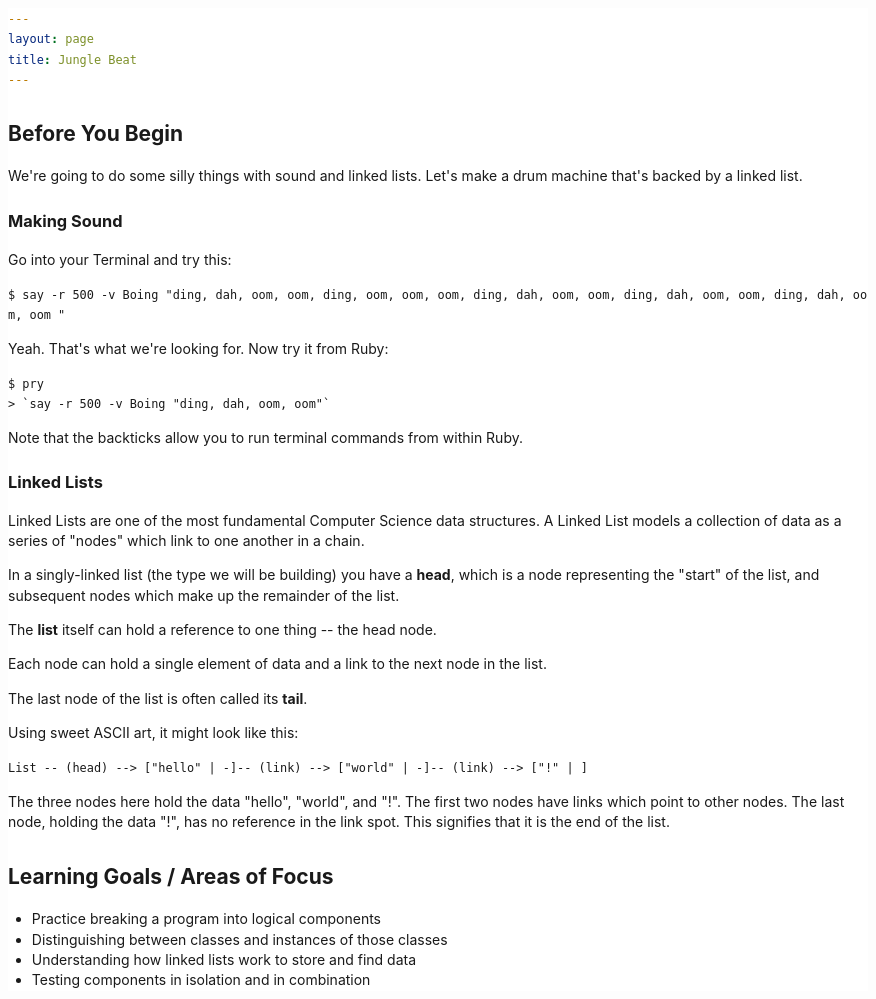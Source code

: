 ```yaml
---
layout: page
title: Jungle Beat
---
```


## Before You Begin

We're going to do some silly things with sound and linked lists. Let's make a drum machine that's backed by a linked list.

### Making Sound

Go into your Terminal and try this:

```
$ say -r 500 -v Boing "ding, dah, oom, oom, ding, oom, oom, oom, ding, dah, oom, oom, ding, dah, oom, oom, ding, dah, oom, oom "
```

Yeah. That's what we're looking for. Now try it from Ruby:

```
$ pry
> `say -r 500 -v Boing "ding, dah, oom, oom"`
```

Note that the backticks allow you to run terminal commands from within Ruby.

### Linked Lists

Linked Lists are one of the most fundamental Computer Science data structures. A Linked List models a collection of data as a series of "nodes" which link to one another in a chain.

In a singly-linked list (the type we will be building) you have a __head__, which is a node representing the "start" of the list, and subsequent nodes which make up the remainder of the list.

The __list__ itself can hold a reference to one thing -- the head node.

Each node can hold a single element of data and a link to the next node in the list.

The last node of the list is often called its __tail__.

Using sweet ASCII art, it might look like this:

```
List -- (head) --> ["hello" | -]-- (link) --> ["world" | -]-- (link) --> ["!" | ]
```
The three nodes here hold the data "hello", "world", and "!". The first two nodes have links which point to other nodes. The last node, holding the data "!", has no reference in the link spot. This signifies that it is the end of the list.

## Learning Goals / Areas of Focus

* Practice breaking a program into logical components
* Distinguishing between classes and instances of those classes
* Understanding how linked lists work to store and find data
* Testing components in isolation and in combination
